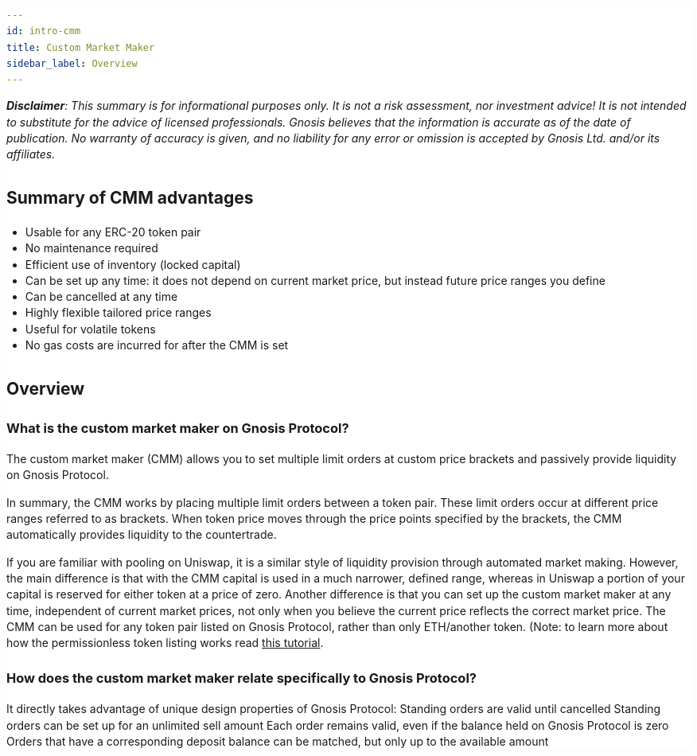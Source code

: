 ```yaml
---
id: intro-cmm
title: Custom Market Maker
sidebar_label: Overview
---
```


_**Disclaimer**: This summary is for informational purposes only. It is not a risk assessment, nor investment advice! It is not intended to substitute for the advice of licensed professionals. Gnosis believes that the information is accurate as of the date of publication. No warranty of accuracy is given, and no liability for any error or omission is accepted by Gnosis Ltd. and/or its affiliates._

## Summary of CMM advantages

- Usable for any ERC-20 token pair
- No maintenance required
- Efficient use of inventory (locked capital)
- Can be set up any time: it does not depend on current market price, but instead future price ranges you define
- Can be cancelled at any time
- Highly flexible tailored price ranges
- Useful for volatile tokens
- No gas costs are incurred for after the CMM is set

## Overview

### What is the custom market maker on Gnosis Protocol?

The custom market maker (CMM) allows you to set multiple limit orders at custom price brackets and passively provide liquidity on Gnosis Protocol.

In summary, the CMM works by placing multiple limit orders between a token pair. These limit orders occur at different price ranges referred to as brackets. When token price moves through the price points specified by the brackets, the CMM automatically provides liquidity to the countertrade.

If you are familiar with pooling on Uniswap, it is a similar style of liquidity provision through automated market making. However, the main difference is that with the CMM capital is used in a much narrower, defined range, whereas in Uniswap a portion of your capital is reserved for either token at a price of zero. Another difference is that you can set up the custom market maker at any time, independent of current market prices, not only when you believe the current price reflects the correct market price. The CMM can be used for any token pair listed on Gnosis Protocol, rather than only ETH/another token. (Note: to learn more about how the permissionless token listing works read [this tutorial](https://docs.gnosis.io/protocol/docs/addtoken1/).

### How does the custom market maker relate specifically to Gnosis Protocol?

It directly takes advantage of unique design properties of Gnosis Protocol:
Standing orders are valid until cancelled
Standing orders can be set up for an unlimited sell amount
Each order remains valid, even if the balance held on Gnosis Protocol is zero
Orders that have a corresponding deposit balance can be matched, but only up to the available amount
